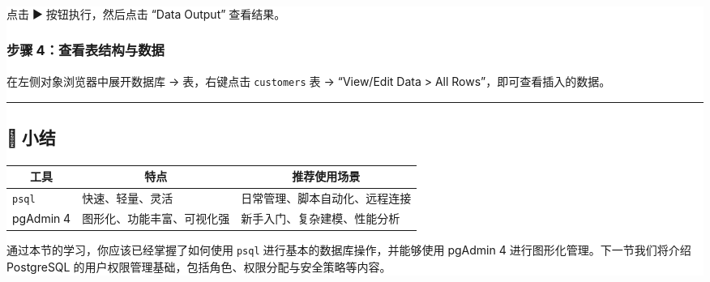 点击 ▶️ 按钮执行，然后点击 “Data Output” 查看结果。

### 步骤 4：查看表结构与数据

在左侧对象浏览器中展开数据库 → 表，右键点击 `customers` 表 → “View/Edit Data > All Rows”，即可查看插入的数据。

---

## 📌 小结

| 工具 | 特点 | 推荐使用场景 |
|------|------|--------------|
| `psql` | 快速、轻量、灵活 | 日常管理、脚本自动化、远程连接 |
| pgAdmin 4 | 图形化、功能丰富、可视化强 | 新手入门、复杂建模、性能分析 |

通过本节的学习，你应该已经掌握了如何使用 `psql` 进行基本的数据库操作，并能够使用 pgAdmin 4 进行图形化管理。下一节我们将介绍 PostgreSQL 的用户权限管理基础，包括角色、权限分配与安全策略等内容。
